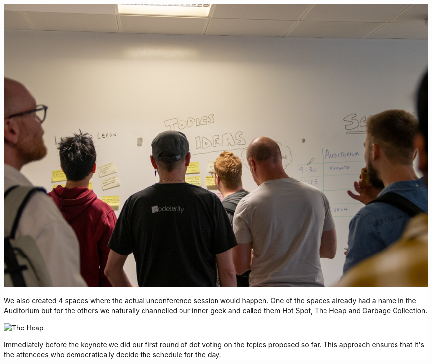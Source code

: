 ![The Marketplace](marketplace-1.jpg)

We also created 4 spaces where the actual unconference session would happen.
One of the spaces already had a name in the Auditorium but for the others we naturally channelled our inner geek and called them Hot Spot, The Heap and Garbage Collection.

![The Heap](IMG_1807.jpeg)

Immediately before the keynote we did our first round of dot voting on the topics proposed so far.
This approach ensures that it's the attendees who democratically decide the schedule for the day.
